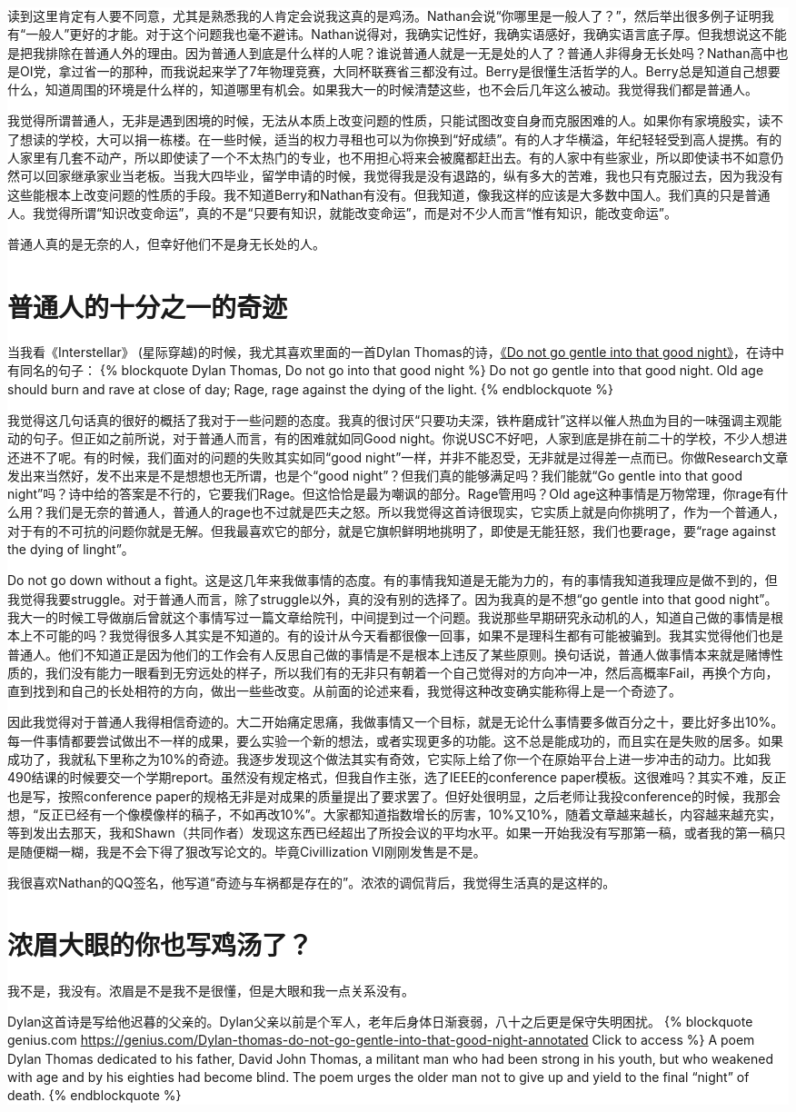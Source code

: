 读到这里肯定有人要不同意，尤其是熟悉我的人肯定会说我这真的是鸡汤。Nathan会说“你哪里是一般人了？”，然后举出很多例子证明我有“一般人”更好的才能。对于这个问题我也毫不避讳。Nathan说得对，我确实记性好，我确实语感好，我确实语言底子厚。但我想说这不能是把我排除在普通人外的理由。因为普通人到底是什么样的人呢？谁说普通人就是一无是处的人了？普通人非得身无长处吗？Nathan高中也是OI党，拿过省一的那种，而我说起来学了7年物理竞赛，大同杯联赛省三都没有过。Berry是很懂生活哲学的人。Berry总是知道自己想要什么，知道周围的环境是什么样的，知道哪里有机会。如果我大一的时候清楚这些，也不会后几年这么被动。我觉得我们都是普通人。

我觉得所谓普通人，无非是遇到困境的时候，无法从本质上改变问题的性质，只能试图改变自身而克服困难的人。如果你有家境殷实，读不了想读的学校，大可以捐一栋楼。在一些时候，适当的权力寻租也可以为你换到“好成绩”。有的人才华横溢，年纪轻轻受到高人提携。有的人家里有几套不动产，所以即使读了一个不太热门的专业，也不用担心将来会被魔都赶出去。有的人家中有些家业，所以即使读书不如意仍然可以回家继承家业当老板。当我大四毕业，留学申请的时候，我觉得我是没有退路的，纵有多大的苦难，我也只有克服过去，因为我没有这些能根本上改变问题的性质的手段。我不知道Berry和Nathan有没有。但我知道，像我这样的应该是大多数中国人。我们真的只是普通人。我觉得所谓“知识改变命运”，真的不是“只要有知识，就能改变命运”，而是对不少人而言“惟有知识，能改变命运”。

普通人真的是无奈的人，但幸好他们不是身无长处的人。

# 普通人的十分之一的奇迹
当我看《Interstellar》 (星际穿越)的时候，我尤其喜欢里面的一首Dylan Thomas的诗，[《Do not go gentle into that good night》](https://genius.com/Dylan-thomas-do-not-go-gentle-into-that-good-night-annotated)，在诗中有同名的句子：
{% blockquote Dylan Thomas, Do not go into that good night %}
Do not go gentle into that good night.
Old age should burn and rave at close of day;
Rage, rage against the dying of the light.
{% endblockquote %}

我觉得这几句话真的很好的概括了我对于一些问题的态度。我真的很讨厌“只要功夫深，铁杵磨成针”这样以催人热血为目的一味强调主观能动的句子。但正如之前所说，对于普通人而言，有的困难就如同Good night。你说USC不好吧，人家到底是排在前二十的学校，不少人想进还进不了呢。有的时候，我们面对的问题的失败其实如同“good night”一样，并非不能忍受，无非就是过得差一点而已。你做Research文章发出来当然好，发不出来是不是想想也无所谓，也是个“good night”？但我们真的能够满足吗？我们能就“Go gentle into that good night”吗？诗中给的答案是不行的，它要我们Rage。但这恰恰是最为嘲讽的部分。Rage管用吗？Old age这种事情是万物常理，你rage有什么用？我们是无奈的普通人，普通人的rage也不过就是匹夫之怒。所以我觉得这首诗很现实，它实质上就是向你挑明了，作为一个普通人，对于有的不可抗的问题你就是无解。但我最喜欢它的部分，就是它旗帜鲜明地挑明了，即使是无能狂怒，我们也要rage，要“rage against the dying of linght”。

Do not go down without a fight。这是这几年来我做事情的态度。有的事情我知道是无能为力的，有的事情我知道我理应是做不到的，但我觉得我要struggle。对于普通人而言，除了struggle以外，真的没有别的选择了。因为我真的是不想“go gentle into that good night”。我大一的时候工导做崩后曾就这个事情写过一篇文章给院刊，中间提到过一个问题。我说那些早期研究永动机的人，知道自己做的事情是根本上不可能的吗？我觉得很多人其实是不知道的。有的设计从今天看都很像一回事，如果不是理科生都有可能被骗到。我其实觉得他们也是普通人。他们不知道正是因为他们的工作会有人反思自己做的事情是不是根本上违反了某些原则。换句话说，普通人做事情本来就是赌博性质的，我们没有能力一眼看到无穷远处的样子，所以我们有的无非只有朝着一个自己觉得对的方向冲一冲，然后高概率Fail，再换个方向，直到找到和自己的长处相符的方向，做出一些些改变。从前面的论述来看，我觉得这种改变确实能称得上是一个奇迹了。

因此我觉得对于普通人我得相信奇迹的。大二开始痛定思痛，我做事情又一个目标，就是无论什么事情要多做百分之十，要比好多出10%。每一件事情都要尝试做出不一样的成果，要么实验一个新的想法，或者实现更多的功能。这不总是能成功的，而且实在是失败的居多。如果成功了，我就私下里称之为10%的奇迹。我逐步发现这个做法其实有奇效，它实际上给了你一个在原始平台上进一步冲击的动力。比如我490结课的时候要交一个学期report。虽然没有规定格式，但我自作主张，选了IEEE的conference paper模板。这很难吗？其实不难，反正也是写，按照conference paper的规格无非是对成果的质量提出了要求罢了。但好处很明显，之后老师让我投conference的时候，我那会想，“反正已经有一个像模像样的稿子，不如再改10%”。大家都知道指数增长的厉害，10%又10%，随着文章越来越长，内容越来越充实，等到发出去那天，我和Shawn（共同作者）发现这东西已经超出了所投会议的平均水平。如果一开始我没有写那第一稿，或者我的第一稿只是随便糊一糊，我是不会下得了狠改写论文的。毕竟Civillization VI刚刚发售是不是。

我很喜欢Nathan的QQ签名，他写道“奇迹与车祸都是存在的”。浓浓的调侃背后，我觉得生活真的是这样的。

# 浓眉大眼的你也写鸡汤了？

我不是，我没有。浓眉是不是我不是很懂，但是大眼和我一点关系没有。

Dylan这首诗是写给他迟暮的父亲的。Dylan父亲以前是个军人，老年后身体日渐衰弱，八十之后更是保守失明困扰。
{% blockquote genius.com https://genius.com/Dylan-thomas-do-not-go-gentle-into-that-good-night-annotated Click to access %}
A poem Dylan Thomas dedicated to his father, David John Thomas, a militant man who had been strong in his youth, but who weakened with age and by his eighties had become blind. The poem urges the older man not to give up and yield to the final “night” of death. 
{% endblockquote %}
